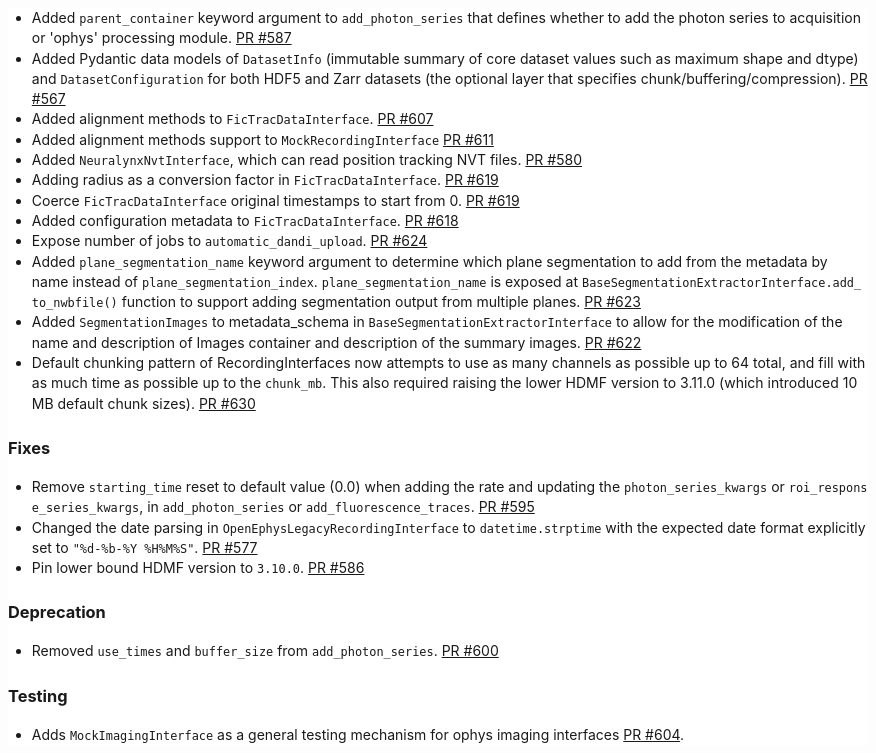 * Added `parent_container` keyword argument to `add_photon_series` that defines whether to add the photon series to acquisition or 'ophys' processing module. [PR #587](https://github.com/catalystneuro/neuroconv/pull/587)
* Added Pydantic data models of `DatasetInfo` (immutable summary of core dataset values such as maximum shape and dtype) and `DatasetConfiguration` for both HDF5 and Zarr datasets (the optional layer that specifies chunk/buffering/compression). [PR #567](https://github.com/catalystneuro/neuroconv/pull/567)
* Added alignment methods to `FicTracDataInterface`.  [PR #607](https://github.com/catalystneuro/neuroconv/pull/607)
* Added alignment methods support to `MockRecordingInterface` [PR #611](https://github.com/catalystneuro/neuroconv/pull/611)
* Added `NeuralynxNvtInterface`, which can read position tracking NVT files. [PR #580](https://github.com/catalystneuro/neuroconv/pull/580)
* Adding radius as a conversion factor in `FicTracDataInterface`.  [PR #619](https://github.com/catalystneuro/neuroconv/pull/619)
* Coerce `FicTracDataInterface` original timestamps to start from 0.  [PR #619](https://github.com/catalystneuro/neuroconv/pull/619)
* Added configuration metadata to `FicTracDataInterface`.  [PR #618](https://github.com/catalystneuro/neuroconv/pull/618)
* Expose number of jobs to `automatic_dandi_upload`. [PR #624](https://github.com/catalystneuro/neuroconv/pull/624)
* Added `plane_segmentation_name` keyword argument to determine which plane segmentation to add from the metadata by name instead of `plane_segmentation_index`.
  `plane_segmentation_name` is exposed at `BaseSegmentationExtractorInterface.add_to_nwbfile()` function to support adding segmentation output from multiple planes. [PR #623](https://github.com/catalystneuro/neuroconv/pull/623)
* Added `SegmentationImages` to metadata_schema in `BaseSegmentationExtractorInterface` to allow for the modification of the name and description of Images container and description of the summary images. [PR #622](https://github.com/catalystneuro/neuroconv/pull/622)
* Default chunking pattern of RecordingInterfaces now attempts to use as many channels as possible up to 64 total, and fill with as much time as possible up to the `chunk_mb`. This also required raising the lower HDMF version to 3.11.0 (which introduced 10 MB default chunk sizes). [PR #630](https://github.com/catalystneuro/neuroconv/pull/630)

### Fixes
* Remove `starting_time` reset to default value (0.0) when adding the rate and updating the `photon_series_kwargs` or `roi_response_series_kwargs`, in `add_photon_series` or `add_fluorescence_traces`. [PR #595](https://github.com/catalystneuro/neuroconv/pull/595)
* Changed the date parsing in `OpenEphysLegacyRecordingInterface` to `datetime.strptime` with the expected date format explicitly set to `"%d-%b-%Y %H%M%S"`. [PR #577](https://github.com/catalystneuro/neuroconv/pull/577)
* Pin lower bound HDMF version to `3.10.0`. [PR #586](https://github.com/catalystneuro/neuroconv/pull/586)

### Deprecation
* Removed `use_times` and `buffer_size` from `add_photon_series`. [PR #600](https://github.com/catalystneuro/neuroconv/pull/600)

### Testing
* Adds `MockImagingInterface` as a general testing mechanism for ophys imaging interfaces [PR #604](https://github.com/catalystneuro/neuroconv/pull/604).
